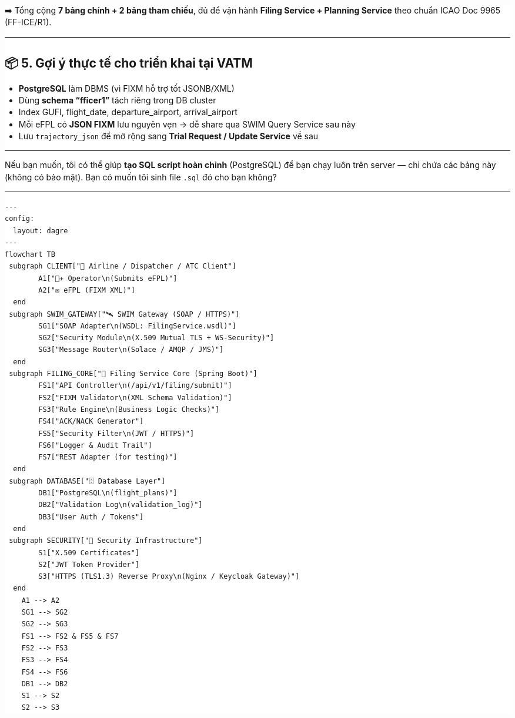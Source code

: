 ➡️ Tổng cộng **7 bảng chính + 2 bảng tham chiếu**,
đủ để vận hành **Filing Service + Planning Service** theo chuẩn ICAO Doc 9965 (FF-ICE/R1).

---

## 📦 **5. Gợi ý thực tế cho triển khai tại VATM**

* **PostgreSQL** làm DBMS (vì FIXM hỗ trợ tốt JSONB/XML)
* Dùng **schema “fficer1”** tách riêng trong DB cluster
* Index GUFI, flight_date, departure_airport, arrival_airport
* Mỗi eFPL có **JSON FIXM** lưu nguyên vẹn → dễ share qua SWIM Query Service sau này
* Lưu `trajectory_json` để mở rộng sang **Trial Request / Update Service** về sau

---

Nếu bạn muốn, tôi có thể giúp **tạo SQL script hoàn chỉnh** (PostgreSQL) để bạn chạy luôn trên server — chỉ chứa các bảng này (không có bảo mật).
Bạn có muốn tôi sinh file `.sql` đó cho bạn không?

---


```mermaid
---
config:
  layout: dagre
---
flowchart TB
 subgraph CLIENT["🛫 Airline / Dispatcher / ATC Client"]
        A1["🧑‍✈️ Operator\n(Submits eFPL)"]
        A2["✉️ eFPL (FIXM XML)"]
  end
 subgraph SWIM_GATEWAY["🛰️ SWIM Gateway (SOAP / HTTPS)"]
        SG1["SOAP Adapter\n(WSDL: FilingService.wsdl)"]
        SG2["Security Module\n(X.509 Mutual TLS + WS-Security)"]
        SG3["Message Router\n(Solace / AMQP / JMS)"]
  end
 subgraph FILING_CORE["🧩 Filing Service Core (Spring Boot)"]
        FS1["API Controller\n(/api/v1/filing/submit)"]
        FS2["FIXM Validator\n(XML Schema Validation)"]
        FS3["Rule Engine\n(Business Logic Checks)"]
        FS4["ACK/NACK Generator"]
        FS5["Security Filter\n(JWT / HTTPS)"]
        FS6["Logger & Audit Trail"]
        FS7["REST Adapter (for testing)"]
  end
 subgraph DATABASE["🗄️ Database Layer"]
        DB1["PostgreSQL\n(flight_plans)"]
        DB2["Validation Log\n(validation_log)"]
        DB3["User Auth / Tokens"]
  end
 subgraph SECURITY["🔐 Security Infrastructure"]
        S1["X.509 Certificates"]
        S2["JWT Token Provider"]
        S3["HTTPS (TLS1.3) Reverse Proxy\n(Nginx / Keycloak Gateway)"]
  end
    A1 --> A2
    SG1 --> SG2
    SG2 --> SG3
    FS1 --> FS2 & FS5 & FS7
    FS2 --> FS3
    FS3 --> FS4
    FS4 --> FS6
    DB1 --> DB2
    S1 --> S2
    S2 --> S3
```